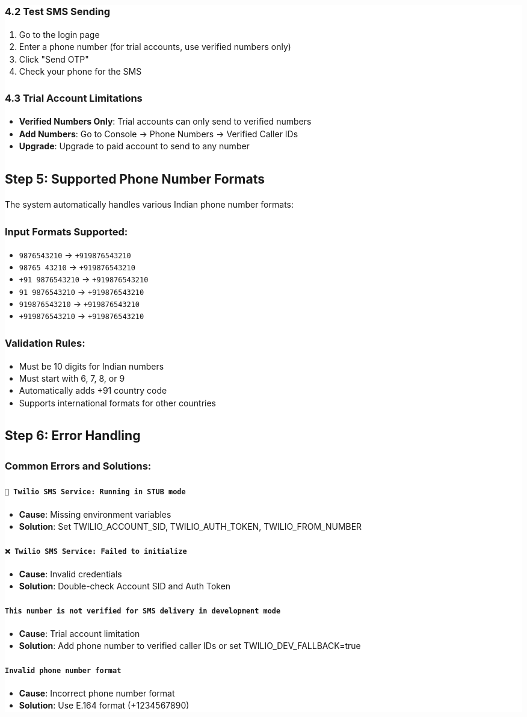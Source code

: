 ### 4.2 Test SMS Sending
1. Go to the login page
2. Enter a phone number (for trial accounts, use verified numbers only)
3. Click "Send OTP"
4. Check your phone for the SMS

### 4.3 Trial Account Limitations
- **Verified Numbers Only**: Trial accounts can only send to verified numbers
- **Add Numbers**: Go to Console → Phone Numbers → Verified Caller IDs
- **Upgrade**: Upgrade to paid account to send to any number

## Step 5: Supported Phone Number Formats

The system automatically handles various Indian phone number formats:

### Input Formats Supported:
- `9876543210` → `+919876543210`
- `98765 43210` → `+919876543210`
- `+91 9876543210` → `+919876543210`
- `91 9876543210` → `+919876543210`
- `919876543210` → `+919876543210`
- `+919876543210` → `+919876543210`

### Validation Rules:
- Must be 10 digits for Indian numbers
- Must start with 6, 7, 8, or 9
- Automatically adds +91 country code
- Supports international formats for other countries

## Step 6: Error Handling

### Common Errors and Solutions:

#### `🔧 Twilio SMS Service: Running in STUB mode`
- **Cause**: Missing environment variables
- **Solution**: Set TWILIO_ACCOUNT_SID, TWILIO_AUTH_TOKEN, TWILIO_FROM_NUMBER

#### `❌ Twilio SMS Service: Failed to initialize`
- **Cause**: Invalid credentials
- **Solution**: Double-check Account SID and Auth Token

#### `This number is not verified for SMS delivery in development mode`
- **Cause**: Trial account limitation
- **Solution**: Add phone number to verified caller IDs or set TWILIO_DEV_FALLBACK=true

#### `Invalid phone number format`
- **Cause**: Incorrect phone number format
- **Solution**: Use E.164 format (+1234567890)
